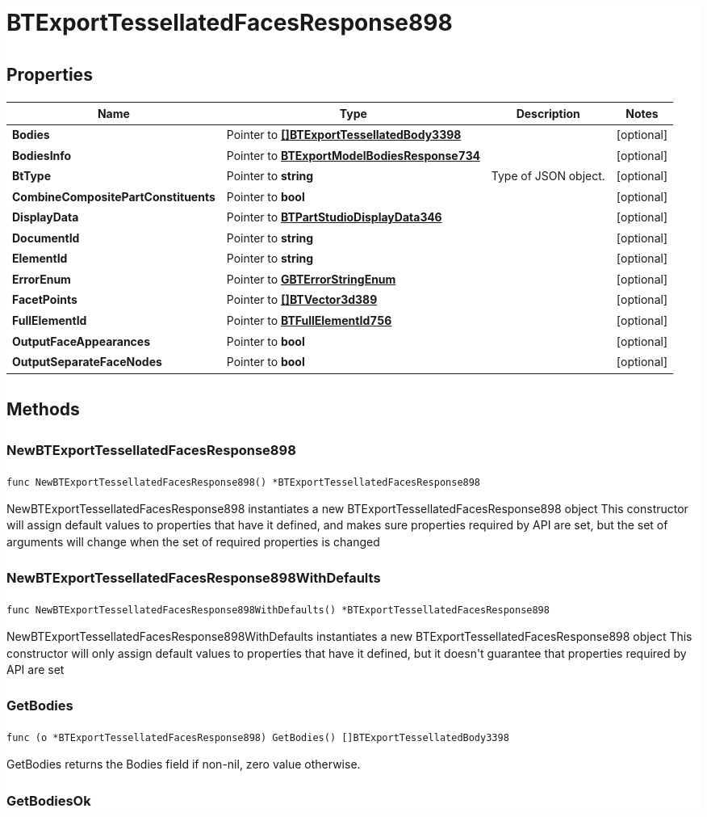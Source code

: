 # BTExportTessellatedFacesResponse898

## Properties

Name | Type | Description | Notes
------------ | ------------- | ------------- | -------------
**Bodies** | Pointer to [**[]BTExportTessellatedBody3398**](BTExportTessellatedBody3398.md) |  | [optional] 
**BodiesInfo** | Pointer to [**BTExportModelBodiesResponse734**](BTExportModelBodiesResponse734.md) |  | [optional] 
**BtType** | Pointer to **string** | Type of JSON object. | [optional] 
**CombineCompositePartConstituents** | Pointer to **bool** |  | [optional] 
**DisplayData** | Pointer to [**BTPartStudioDisplayData346**](BTPartStudioDisplayData346.md) |  | [optional] 
**DocumentId** | Pointer to **string** |  | [optional] 
**ElementId** | Pointer to **string** |  | [optional] 
**ErrorEnum** | Pointer to [**GBTErrorStringEnum**](GBTErrorStringEnum.md) |  | [optional] 
**FacetPoints** | Pointer to [**[]BTVector3d389**](BTVector3d389.md) |  | [optional] 
**FullElementId** | Pointer to [**BTFullElementId756**](BTFullElementId756.md) |  | [optional] 
**OutputFaceAppearances** | Pointer to **bool** |  | [optional] 
**OutputSeparateFaceNodes** | Pointer to **bool** |  | [optional] 

## Methods

### NewBTExportTessellatedFacesResponse898

`func NewBTExportTessellatedFacesResponse898() *BTExportTessellatedFacesResponse898`

NewBTExportTessellatedFacesResponse898 instantiates a new BTExportTessellatedFacesResponse898 object
This constructor will assign default values to properties that have it defined,
and makes sure properties required by API are set, but the set of arguments
will change when the set of required properties is changed

### NewBTExportTessellatedFacesResponse898WithDefaults

`func NewBTExportTessellatedFacesResponse898WithDefaults() *BTExportTessellatedFacesResponse898`

NewBTExportTessellatedFacesResponse898WithDefaults instantiates a new BTExportTessellatedFacesResponse898 object
This constructor will only assign default values to properties that have it defined,
but it doesn't guarantee that properties required by API are set

### GetBodies

`func (o *BTExportTessellatedFacesResponse898) GetBodies() []BTExportTessellatedBody3398`

GetBodies returns the Bodies field if non-nil, zero value otherwise.

### GetBodiesOk
